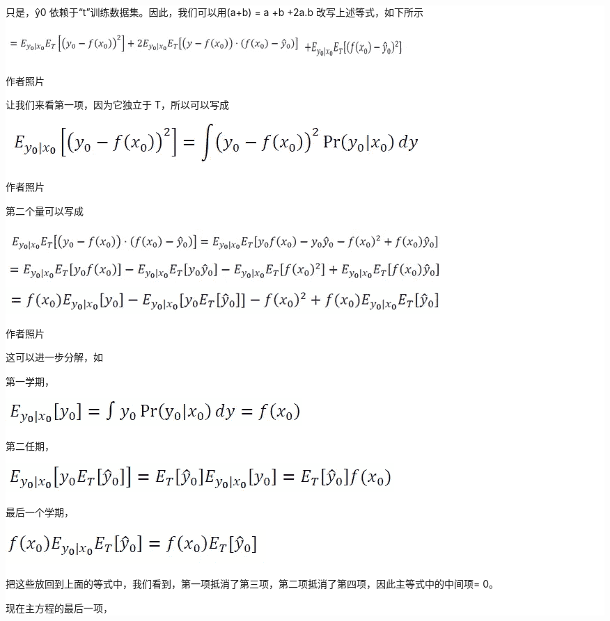 只是，ŷ0 依赖于“t”训练数据集。因此，我们可以用(a+b) = a +b +2a.b 改写上述等式，如下所示

![](img/84628a6ae46f8910be12a7f5d9758f0f.png)

作者照片

让我们来看第一项，因为它独立于 T，所以可以写成

![](img/e60086ec1ae34fba1133f03c4a3dd2b6.png)

作者照片

第二个量可以写成

![](img/5e3da3e61144b781e93e5220adf58758.png)![](img/f1cef9e30fb41274fd06ae190d6e669e.png)![](img/d0dc7812128351f342e03aad8fd6e34c.png)

作者照片

这可以进一步分解，如

第一学期，

![](img/95094ea6f162d91433eb2b9ce17b315e.png)

第二任期，

![](img/68fde6e17e941e400a59bd0b48f2a823.png)

最后一个学期，

![](img/67d90508a8235bcabe4050c5e0e1714d.png)

把这些放回到上面的等式中，我们看到，第一项抵消了第三项，第二项抵消了第四项，因此主等式中的中间项= 0。

现在主方程的最后一项，
